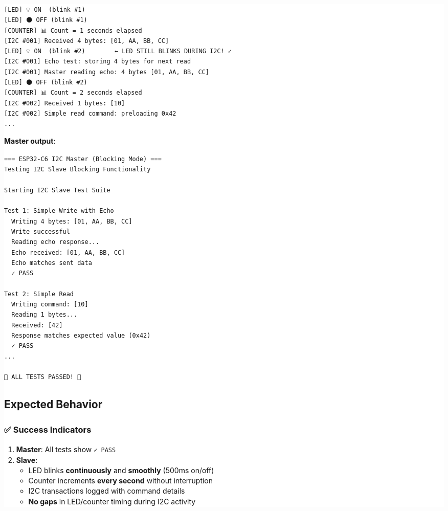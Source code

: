 ```
[LED] 💡 ON  (blink #1)
[LED] 🌑 OFF (blink #1)
[COUNTER] 📊 Count = 1 seconds elapsed
[I2C #001] Received 4 bytes: [01, AA, BB, CC]
[LED] 💡 ON  (blink #2)        ← LED STILL BLINKS DURING I2C! ✓
[I2C #001] Echo test: storing 4 bytes for next read
[I2C #001] Master reading echo: 4 bytes [01, AA, BB, CC]
[LED] 🌑 OFF (blink #2)
[COUNTER] 📊 Count = 2 seconds elapsed
[I2C #002] Received 1 bytes: [10]
[I2C #002] Simple read command: preloading 0x42
...
```

**Master output**:
```
=== ESP32-C6 I2C Master (Blocking Mode) ===
Testing I2C Slave Blocking Functionality

Starting I2C Slave Test Suite

Test 1: Simple Write with Echo
  Writing 4 bytes: [01, AA, BB, CC]
  Write successful
  Reading echo response...
  Echo received: [01, AA, BB, CC]
  Echo matches sent data
  ✓ PASS

Test 2: Simple Read
  Writing command: [10]
  Reading 1 bytes...
  Received: [42]
  Response matches expected value (0x42)
  ✓ PASS
...

🎉 ALL TESTS PASSED! 🎉
```

## Expected Behavior

### ✅ Success Indicators

1. **Master**: All tests show `✓ PASS`
2. **Slave**: 
   - LED blinks **continuously** and **smoothly** (500ms on/off)
   - Counter increments **every second** without interruption
   - I2C transactions logged with command details
   - **No gaps** in LED/counter timing during I2C activity
